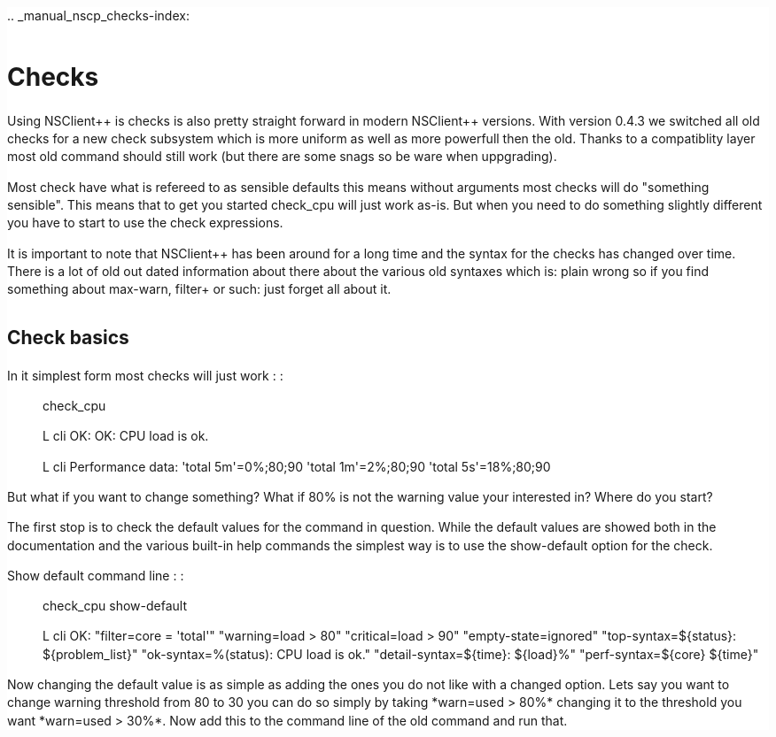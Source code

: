 .. _manual_nscp_checks-index:

# Checks #

Using NSClient++ is checks is also pretty straight forward in modern NSClient++ versions. 
With version 0.4.3 we switched all old checks for a new check subsystem which is more uniform as well as more powerfull then the old.
Thanks to a compatiblity layer most old command should still work (but there are some snags so be ware when uppgrading).

Most check have what is refereed to as sensible defaults this means without arguments most checks will do "something sensible".
This means that to get you started check_cpu will just work as-is. But when you need to do something slightly different you have to start to use the check expressions.

It is important to note that NSClient++ has been around for a long time and the syntax for the checks has changed over time.
There is a lot of old out dated information about there about the various old syntaxes which is: plain wrong so if you find something about max-warn, filter+ or such: just forget all about it.

## Check basics ##

<dl>
  <dt>In it simplest form most checks will just work :  : </dt>
  <dd>
    <p>check_cpu</p>
    <p>L        cli OK: OK: CPU load is ok.</p>
    <p>L        cli  Performance data: 'total 5m'=0%;80;90 'total 1m'=2%;80;90 'total 5s'=18%;80;90</p>
  </dd>
</dl>
But what if you want to change something?
What if 80% is not the warning value your interested in?
Where do you start?

The first stop is to check the default values for the command in question.
While the default values are showed both in the documentation and the various built-in help commands
the simplest way is to use the show-default option for the check.

<dl>
  <dt>Show default command line :  : </dt>
  <dd>
    <p>check_cpu show-default</p>
    <p>L        cli OK: "filter=core = 'total'" "warning=load > 80" "critical=load > 90" "empty-state=ignored" "top-syntax=${status}: ${problem_list}" "ok-syntax=%(status): CPU load is ok." "detail-syntax=${time}: ${load}%" "perf-syntax=${core} ${time}"</p>
  </dd>
</dl>
Now changing the default value is as simple as adding the ones you do not like with a changed option.
Lets say you want to change warning threshold from 80 to 30 you can do so simply by taking *warn=used > 80%* changing it to the threshold you want *warn=used > 30%*.
Now add this to the command line of the old command and run that.
